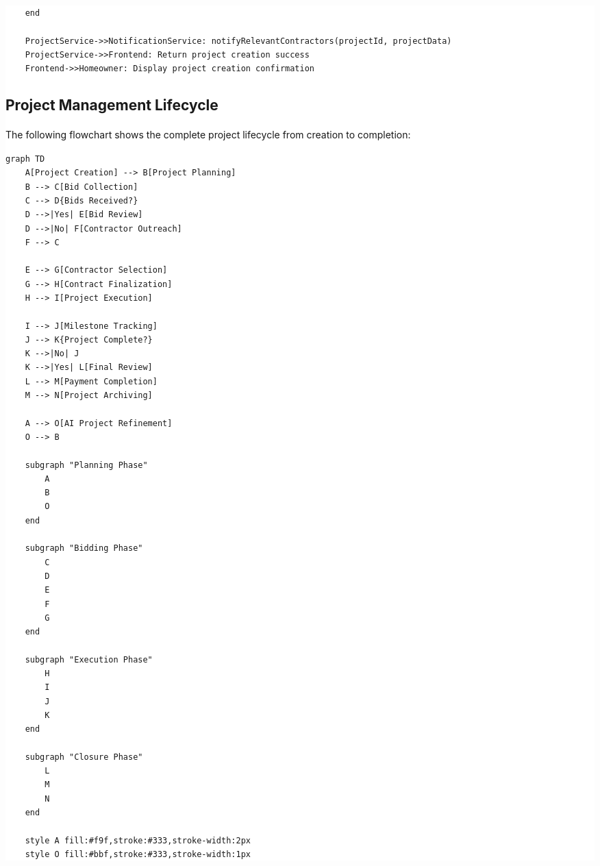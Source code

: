```mermaid
    end
    
    ProjectService->>NotificationService: notifyRelevantContractors(projectId, projectData)
    ProjectService->>Frontend: Return project creation success
    Frontend->>Homeowner: Display project creation confirmation
```

## Project Management Lifecycle

The following flowchart shows the complete project lifecycle from creation to completion:

```mermaid
graph TD
    A[Project Creation] --> B[Project Planning]
    B --> C[Bid Collection]
    C --> D{Bids Received?}
    D -->|Yes| E[Bid Review]
    D -->|No| F[Contractor Outreach]
    F --> C
    
    E --> G[Contractor Selection]
    G --> H[Contract Finalization]
    H --> I[Project Execution]
    
    I --> J[Milestone Tracking]
    J --> K{Project Complete?}
    K -->|No| J
    K -->|Yes| L[Final Review]
    L --> M[Payment Completion]
    M --> N[Project Archiving]
    
    A --> O[AI Project Refinement]
    O --> B
    
    subgraph "Planning Phase"
        A
        B
        O
    end
    
    subgraph "Bidding Phase"
        C
        D
        E
        F
        G
    end
    
    subgraph "Execution Phase"
        H
        I
        J
        K
    end
    
    subgraph "Closure Phase"
        L
        M
        N
    end
    
    style A fill:#f9f,stroke:#333,stroke-width:2px
    style O fill:#bbf,stroke:#333,stroke-width:1px
```